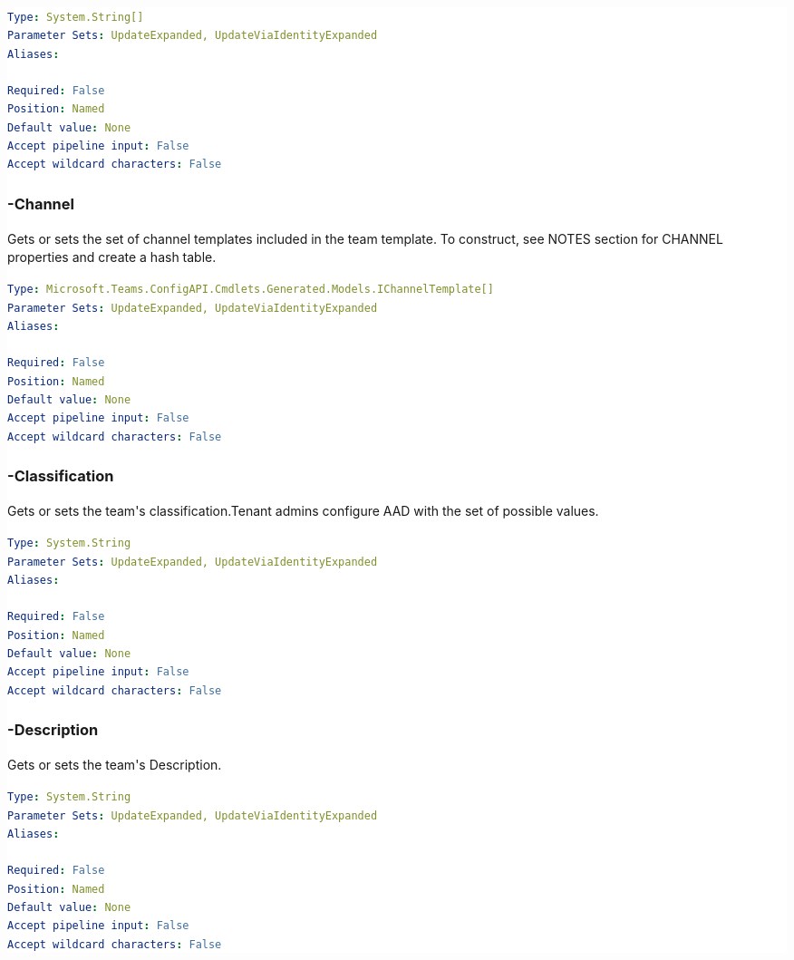



```yaml
Type: System.String[]
Parameter Sets: UpdateExpanded, UpdateViaIdentityExpanded
Aliases:

Required: False
Position: Named
Default value: None
Accept pipeline input: False
Accept wildcard characters: False
```

### -Channel

Gets or sets the set of channel templates included in the team template.
To construct, see NOTES section for CHANNEL properties and create a hash table.

```yaml
Type: Microsoft.Teams.ConfigAPI.Cmdlets.Generated.Models.IChannelTemplate[]
Parameter Sets: UpdateExpanded, UpdateViaIdentityExpanded
Aliases:

Required: False
Position: Named
Default value: None
Accept pipeline input: False
Accept wildcard characters: False
```

### -Classification

Gets or sets the team's classification.Tenant admins configure AAD with the set of possible values.

```yaml
Type: System.String
Parameter Sets: UpdateExpanded, UpdateViaIdentityExpanded
Aliases:

Required: False
Position: Named
Default value: None
Accept pipeline input: False
Accept wildcard characters: False
```

### -Description

Gets or sets the team's Description.

```yaml
Type: System.String
Parameter Sets: UpdateExpanded, UpdateViaIdentityExpanded
Aliases:

Required: False
Position: Named
Default value: None
Accept pipeline input: False
Accept wildcard characters: False
```
